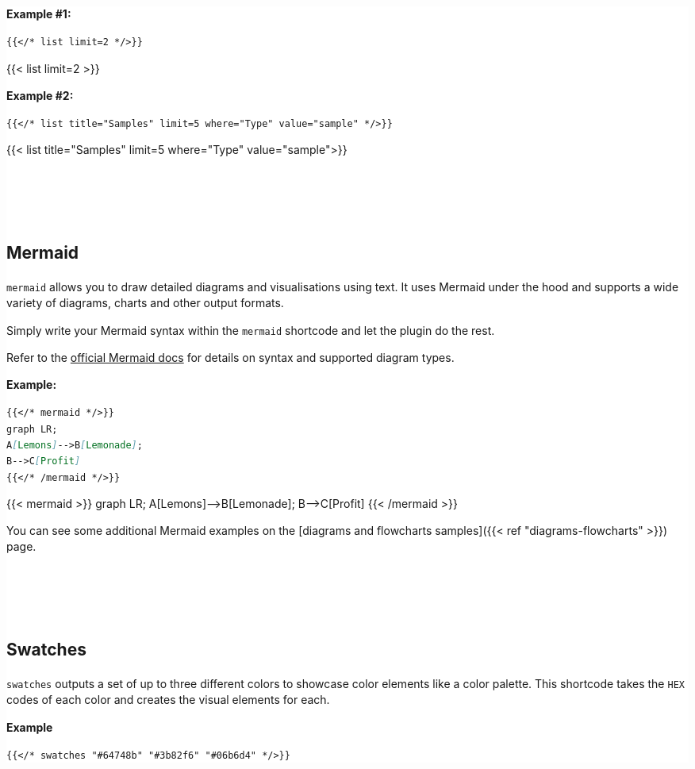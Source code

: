 

**Example #1:**

```md
{{</* list limit=2 */>}}
```

{{< list limit=2 >}}

**Example #2:**

```md
{{</* list title="Samples" limit=5 where="Type" value="sample" */>}}
```

{{< list title="Samples" limit=5 where="Type" value="sample">}}

<br/><br/><br/>

## Mermaid

`mermaid` allows you to draw detailed diagrams and visualisations using text. It uses Mermaid under the hood and supports a wide variety of diagrams, charts and other output formats.

Simply write your Mermaid syntax within the `mermaid` shortcode and let the plugin do the rest.

Refer to the [official Mermaid docs](https://mermaid-js.github.io/) for details on syntax and supported diagram types.

**Example:**

```md
{{</* mermaid */>}}
graph LR;
A[Lemons]-->B[Lemonade];
B-->C[Profit]
{{</* /mermaid */>}}
```

{{< mermaid >}}
graph LR;
A[Lemons]-->B[Lemonade];
B-->C[Profit]
{{< /mermaid >}}

You can see some additional Mermaid examples on the [diagrams and flowcharts samples]({{< ref "diagrams-flowcharts" >}}) page.

<br/><br/><br/>

## Swatches

`swatches` outputs a set of up to three different colors to showcase color elements like a color palette. This shortcode takes the `HEX` codes of each color and creates the visual elements for each.

**Example**

```md
{{</* swatches "#64748b" "#3b82f6" "#06b6d4" */>}}
```
